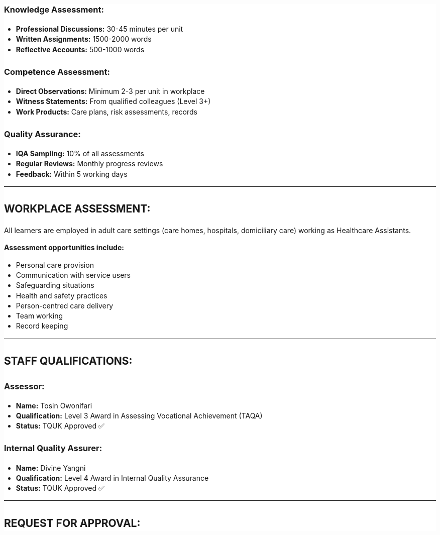 ### **Knowledge Assessment:**
- **Professional Discussions:** 30-45 minutes per unit
- **Written Assignments:** 1500-2000 words
- **Reflective Accounts:** 500-1000 words

### **Competence Assessment:**
- **Direct Observations:** Minimum 2-3 per unit in workplace
- **Witness Statements:** From qualified colleagues (Level 3+)
- **Work Products:** Care plans, risk assessments, records

### **Quality Assurance:**
- **IQA Sampling:** 10% of all assessments
- **Regular Reviews:** Monthly progress reviews
- **Feedback:** Within 5 working days

---

## **WORKPLACE ASSESSMENT:**

All learners are employed in adult care settings (care homes, hospitals, domiciliary care) working as Healthcare Assistants.

**Assessment opportunities include:**
- Personal care provision
- Communication with service users
- Safeguarding situations
- Health and safety practices
- Person-centred care delivery
- Team working
- Record keeping

---

## **STAFF QUALIFICATIONS:**

### **Assessor:**
- **Name:** Tosin Owonifari
- **Qualification:** Level 3 Award in Assessing Vocational Achievement (TAQA)
- **Status:** TQUK Approved ✅

### **Internal Quality Assurer:**
- **Name:** Divine Yangni
- **Qualification:** Level 4 Award in Internal Quality Assurance
- **Status:** TQUK Approved ✅

---

## **REQUEST FOR APPROVAL:**
